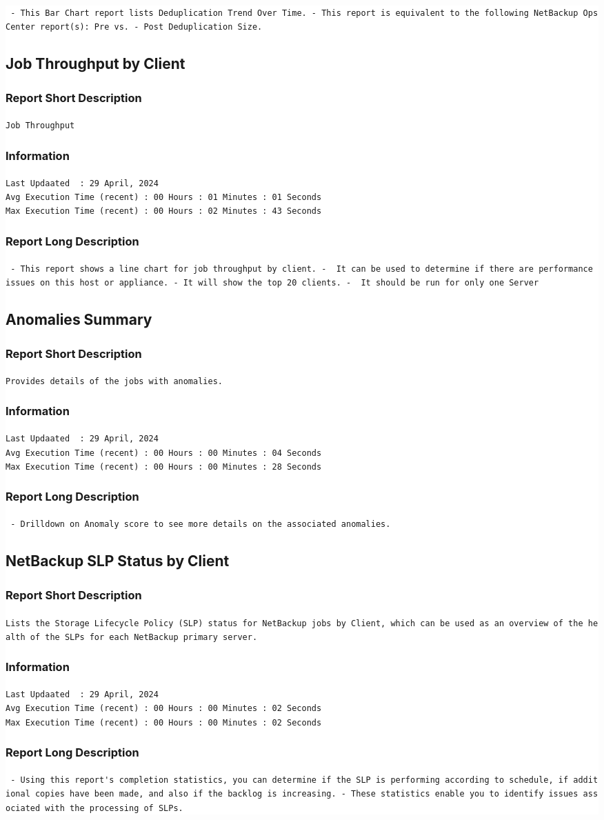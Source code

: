 `
	- This Bar Chart report lists Deduplication Trend Over Time.
	- This report is equivalent to the following NetBackup OpsCenter report(s): Pre vs.
	- Post Deduplication Size.`

## Job Throughput by Client
### Report Short Description
`Job Throughput `
### Information
	Last Updaated  : 29 April, 2024
	Avg Execution Time (recent) : 00 Hours : 01 Minutes : 01 Seconds
	Max Execution Time (recent) : 00 Hours : 02 Minutes : 43 Seconds
### Report Long Description

`
	- This report shows a line chart for job throughput by client.
	-  It can be used to determine if there are performance issues on this host or appliance.
	- It will show the top 20 clients.
	-  It should be run for only one Server`

## Anomalies Summary
### Report Short Description
`Provides details of the jobs with anomalies.`
### Information
	Last Updaated  : 29 April, 2024
	Avg Execution Time (recent) : 00 Hours : 00 Minutes : 04 Seconds
	Max Execution Time (recent) : 00 Hours : 00 Minutes : 28 Seconds
### Report Long Description

`
	- Drilldown on Anomaly score to see more details on the associated anomalies.`

## NetBackup SLP Status by Client
### Report Short Description
`Lists the Storage Lifecycle Policy (SLP) status for NetBackup jobs by Client, which can be used as an overview of the health of the SLPs for each NetBackup primary server.`
### Information
	Last Updaated  : 29 April, 2024
	Avg Execution Time (recent) : 00 Hours : 00 Minutes : 02 Seconds
	Max Execution Time (recent) : 00 Hours : 00 Minutes : 02 Seconds
### Report Long Description

`
	- Using this report's completion statistics, you can determine if the SLP is performing according to schedule, if additional copies have been made, and also if the backlog is increasing.
	- These statistics enable you to identify issues associated with the processing of SLPs.`
